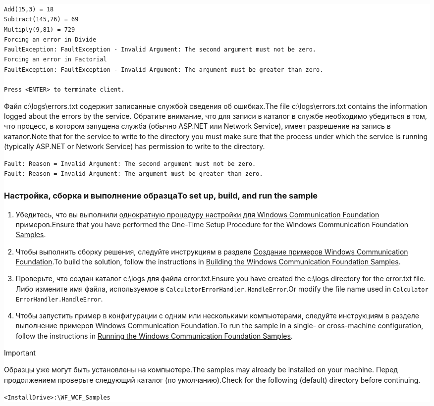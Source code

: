 ```console  
Add(15,3) = 18  
Subtract(145,76) = 69  
Multiply(9,81) = 729  
Forcing an error in Divide  
FaultException: FaultException - Invalid Argument: The second argument must not be zero.  
Forcing an error in Factorial  
FaultException: FaultException - Invalid Argument: The argument must be greater than zero.  
  
Press <ENTER> to terminate client.  
```  
  
 <span data-ttu-id="eab83-129">Файл c:\logs\errors.txt содержит записанные службой сведения об ошибках.</span><span class="sxs-lookup"><span data-stu-id="eab83-129">The file c:\logs\errors.txt contains the information logged about the errors by the service.</span></span> <span data-ttu-id="eab83-130">Обратите внимание, что для записи в каталог в службе необходимо убедиться в том, что процесс, в котором запущена служба (обычно ASP.NET или Network Service), имеет разрешение на запись в каталог.</span><span class="sxs-lookup"><span data-stu-id="eab83-130">Note that for the service to write to the directory you must make sure that the process under which the service is running (typically ASP.NET or Network Service) has permission to write to the directory.</span></span>  
  
```txt
Fault: Reason = Invalid Argument: The second argument must not be zero.  
Fault: Reason = Invalid Argument: The argument must be greater than zero.  
```  
  
### <a name="to-set-up-build-and-run-the-sample"></a><span data-ttu-id="eab83-131">Настройка, сборка и выполнение образца</span><span class="sxs-lookup"><span data-stu-id="eab83-131">To set up, build, and run the sample</span></span>  
  
1. <span data-ttu-id="eab83-132">Убедитесь, что вы выполнили [однократную процедуру настройки для Windows Communication Foundation примеров](one-time-setup-procedure-for-the-wcf-samples.md).</span><span class="sxs-lookup"><span data-stu-id="eab83-132">Ensure that you have performed the [One-Time Setup Procedure for the Windows Communication Foundation Samples](one-time-setup-procedure-for-the-wcf-samples.md).</span></span>  
  
2. <span data-ttu-id="eab83-133">Чтобы выполнить сборку решения, следуйте инструкциям в разделе [Создание примеров Windows Communication Foundation](building-the-samples.md).</span><span class="sxs-lookup"><span data-stu-id="eab83-133">To build the solution, follow the instructions in [Building the Windows Communication Foundation Samples](building-the-samples.md).</span></span>  
  
3. <span data-ttu-id="eab83-134">Проверьте, что создан каталог c:\logs для файла error.txt.</span><span class="sxs-lookup"><span data-stu-id="eab83-134">Ensure you have created the c:\logs directory for the error.txt file.</span></span> <span data-ttu-id="eab83-135">Либо измените имя файла, используемое в `CalculatorErrorHandler.HandleError`.</span><span class="sxs-lookup"><span data-stu-id="eab83-135">Or modify the file name used in `CalculatorErrorHandler.HandleError`.</span></span>  
  
4. <span data-ttu-id="eab83-136">Чтобы запустить пример в конфигурации с одним или несколькими компьютерами, следуйте инструкциям в разделе [выполнение примеров Windows Communication Foundation](running-the-samples.md).</span><span class="sxs-lookup"><span data-stu-id="eab83-136">To run the sample in a single- or cross-machine configuration, follow the instructions in [Running the Windows Communication Foundation Samples](running-the-samples.md).</span></span>  
  
> [!IMPORTANT]
> <span data-ttu-id="eab83-137">Образцы уже могут быть установлены на компьютере.</span><span class="sxs-lookup"><span data-stu-id="eab83-137">The samples may already be installed on your machine.</span></span> <span data-ttu-id="eab83-138">Перед продолжением проверьте следующий каталог (по умолчанию).</span><span class="sxs-lookup"><span data-stu-id="eab83-138">Check for the following (default) directory before continuing.</span></span>  
>
> `<InstallDrive>:\WF_WCF_Samples`  
>